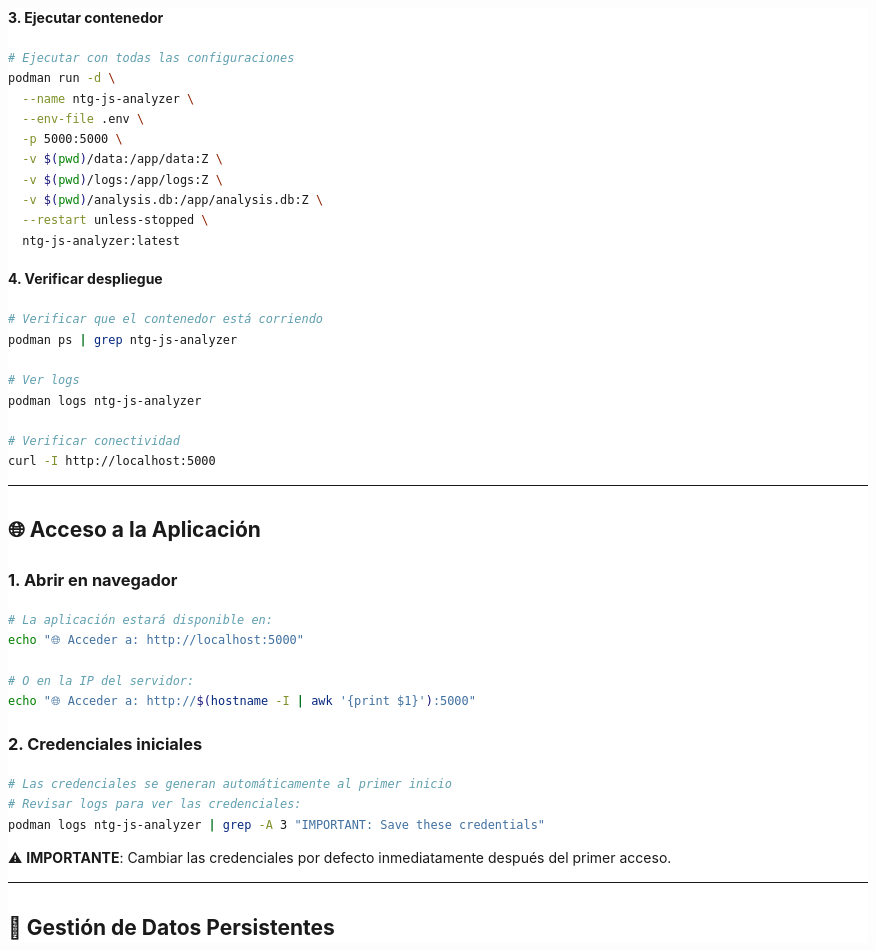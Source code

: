 #### 3. Ejecutar contenedor
```bash
# Ejecutar con todas las configuraciones
podman run -d \
  --name ntg-js-analyzer \
  --env-file .env \
  -p 5000:5000 \
  -v $(pwd)/data:/app/data:Z \
  -v $(pwd)/logs:/app/logs:Z \
  -v $(pwd)/analysis.db:/app/analysis.db:Z \
  --restart unless-stopped \
  ntg-js-analyzer:latest
```

#### 4. Verificar despliegue
```bash
# Verificar que el contenedor está corriendo
podman ps | grep ntg-js-analyzer

# Ver logs
podman logs ntg-js-analyzer

# Verificar conectividad
curl -I http://localhost:5000
```

---

## 🌐 Acceso a la Aplicación

### 1. Abrir en navegador
```bash
# La aplicación estará disponible en:
echo "🌐 Acceder a: http://localhost:5000"

# O en la IP del servidor:
echo "🌐 Acceder a: http://$(hostname -I | awk '{print $1}'):5000"
```

### 2. Credenciales iniciales
```bash
# Las credenciales se generan automáticamente al primer inicio
# Revisar logs para ver las credenciales:
podman logs ntg-js-analyzer | grep -A 3 "IMPORTANT: Save these credentials"
```

⚠️ **IMPORTANTE**: Cambiar las credenciales por defecto inmediatamente después del primer acceso.

---

## 📁 Gestión de Datos Persistentes
